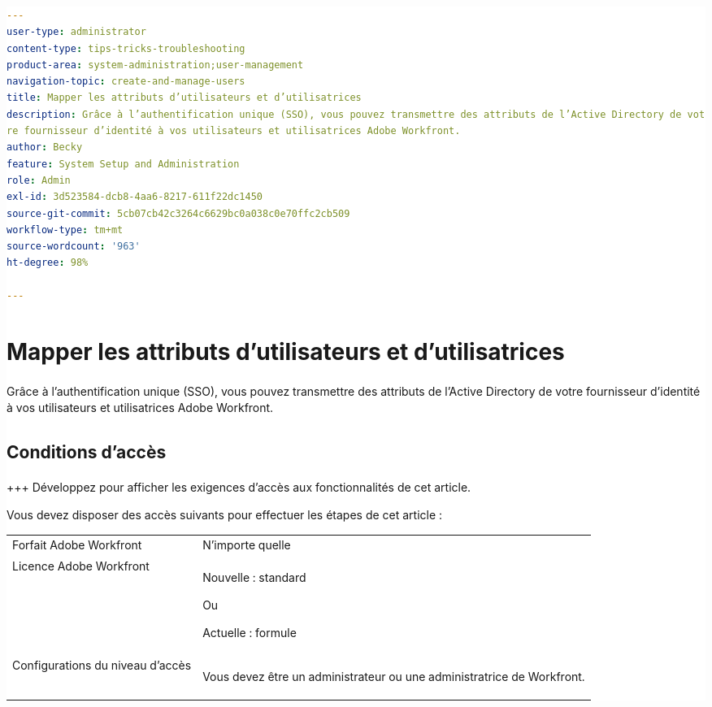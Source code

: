 ```yaml
---
user-type: administrator
content-type: tips-tricks-troubleshooting
product-area: system-administration;user-management
navigation-topic: create-and-manage-users
title: Mapper les attributs d’utilisateurs et d’utilisatrices
description: Grâce à l’authentification unique (SSO), vous pouvez transmettre des attributs de l’Active Directory de votre fournisseur d’identité à vos utilisateurs et utilisatrices Adobe Workfront.
author: Becky
feature: System Setup and Administration
role: Admin
exl-id: 3d523584-dcb8-4aa6-8217-611f22dc1450
source-git-commit: 5cb07cb42c3264c6629bc0a038c0e70ffc2cb509
workflow-type: tm+mt
source-wordcount: '963'
ht-degree: 98%

---
```


# Mapper les attributs d’utilisateurs et d’utilisatrices



Grâce à l’authentification unique (SSO), vous pouvez transmettre des attributs de l’Active Directory de votre fournisseur d’identité à vos utilisateurs et utilisatrices Adobe Workfront.

## Conditions d’accès

+++ Développez pour afficher les exigences d’accès aux fonctionnalités de cet article.

Vous devez disposer des accès suivants pour effectuer les étapes de cet article :

<table style="table-layout:auto"> 
 <col> 
 <col> 
 <tbody> 
  <tr> 
   <td role="rowheader">Forfait Adobe Workfront</td> 
   <td>N’importe quelle</td> 
  </tr> 
  <tr> 
   <td role="rowheader">Licence Adobe Workfront</td> 
   <td><p>Nouvelle : standard</p><p>Ou</p><p>Actuelle : formule</p></td> 
  </tr> 
  <tr> 
   <td role="rowheader">Configurations du niveau d’accès</td> 
   <td> <p>Vous devez être un administrateur ou une administratrice de Workfront.</p> </td> 
  </tr> 
 </tbody> 
</table>

